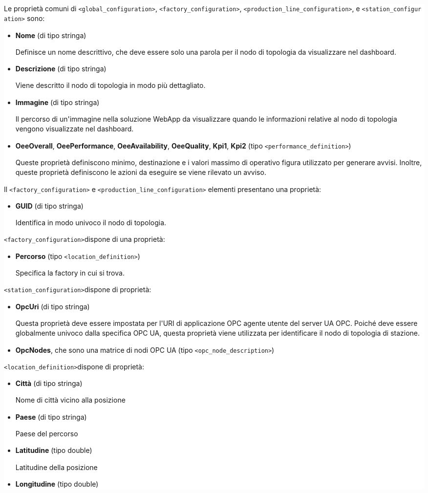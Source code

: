 Le proprietà comuni di `<global_configuration>`, `<factory_configuration>`, `<production_line_configuration>`, e `<station_configuration>` sono:

* **Nome** (di tipo stringa)

  Definisce un nome descrittivo, che deve essere solo una parola per il nodo di topologia da visualizzare nel dashboard.

* **Descrizione** (di tipo stringa)

  Viene descritto il nodo di topologia in modo più dettagliato.

* **Immagine** (di tipo stringa)

  Il percorso di un'immagine nella soluzione WebApp da visualizzare quando le informazioni relative al nodo di topologia vengono visualizzate nel dashboard.

* **OeeOverall**, **OeePerformance**, **OeeAvailability**, **OeeQuality**, **Kpi1**, **Kpi2** (tipo `<performance_definition>`)

  Queste proprietà definiscono minimo, destinazione e i valori massimo di operativo figura utilizzato per generare avvisi. Inoltre, queste proprietà definiscono le azioni da eseguire se viene rilevato un avviso.

Il `<factory_configuration>` e `<production_line_configuration>` elementi presentano una proprietà:

* **GUID** (di tipo stringa)

  Identifica in modo univoco il nodo di topologia.

`<factory_configuration>`dispone di una proprietà:

* **Percorso** (tipo `<location_definition>`)

  Specifica la factory in cui si trova.

`<station_configuration>`dispone di proprietà:

* **OpcUri** (di tipo stringa)

  Questa proprietà deve essere impostata per l'URI di applicazione OPC agente utente del server UA OPC.
  Poiché deve essere globalmente univoco dalla specifica OPC UA, questa proprietà viene utilizzata per identificare il nodo di topologia di stazione.

* **OpcNodes**, che sono una matrice di nodi OPC UA (tipo `<opc_node_description>`)

`<location_definition>`dispone di proprietà:

* **Città** (di tipo stringa)

  Nome di città vicino alla posizione

* **Paese** (di tipo stringa)

  Paese del percorso

* **Latitudine** (tipo double)

  Latitudine della posizione

* **Longitudine** (tipo double)
